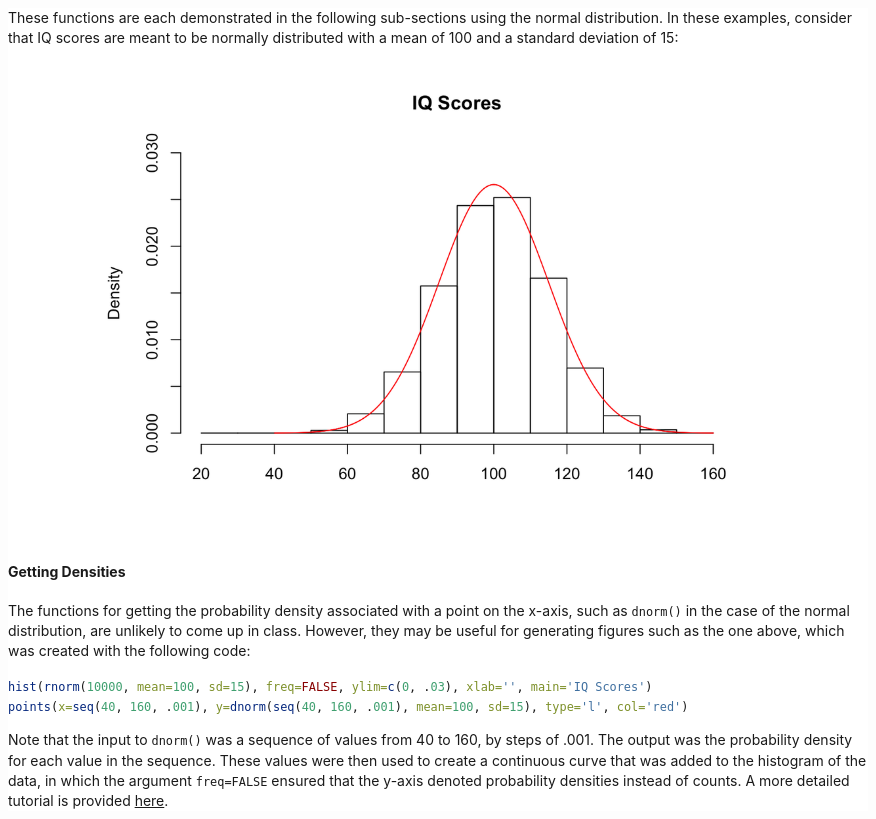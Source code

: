 These functions are each demonstrated in the following sub-sections using the normal distribution. In these examples, consider that IQ scores are meant to be normally distributed with a mean of 100 and a standard deviation of 15:

<img src="statistics_files/figure-html/IQ histogram with curve-1.png" width="672" style="display: block; margin: auto;" />

#### Getting Densities

The functions for getting the probability density associated with a point on the x-axis, such as `dnorm()` in the case of the normal distribution, are unlikely to come up in class. However, they may be useful for generating figures such as the one above, which was created with the following code:


```r
hist(rnorm(10000, mean=100, sd=15), freq=FALSE, ylim=c(0, .03), xlab='', main='IQ Scores')
points(x=seq(40, 160, .001), y=dnorm(seq(40, 160, .001), mean=100, sd=15), type='l', col='red')
```

Note that the input to `dnorm()` was a sequence of values from 40 to 160, by steps of .001. The output was the probability density for each value in the sequence. These values were then used to create a continuous curve that was added to the histogram of the data, in which the argument `freq=FALSE` ensured that the y-axis denoted probability densities instead of counts. A more detailed tutorial is provided [here](https://homepage.divms.uiowa.edu/~luke/classes/STAT4580/histdens.html).
